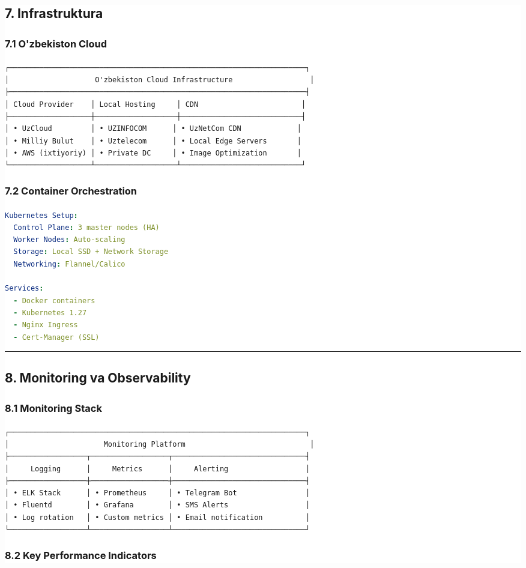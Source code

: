 ## 7. Infrastruktura

### 7.1 O'zbekiston Cloud

```
┌─────────────────────────────────────────────────────────────────────┐
│                    O'zbekiston Cloud Infrastructure                  │
├─────────────────────────────────────────────────────────────────────┤
│ Cloud Provider    │ Local Hosting     │ CDN                        │
├───────────────────┼───────────────────┼────────────────────────────┤
│ • UzCloud         │ • UZINFOCOM      │ • UzNetCom CDN             │
│ • Milliy Bulut    │ • Uztelecom      │ • Local Edge Servers       │
│ • AWS (ixtiyoriy) │ • Private DC     │ • Image Optimization       │
└───────────────────┴───────────────────┴────────────────────────────┘
```

### 7.2 Container Orchestration

```yaml
Kubernetes Setup:
  Control Plane: 3 master nodes (HA)
  Worker Nodes: Auto-scaling
  Storage: Local SSD + Network Storage
  Networking: Flannel/Calico

Services:
  - Docker containers
  - Kubernetes 1.27
  - Nginx Ingress
  - Cert-Manager (SSL)
```

---

## 8. Monitoring va Observability

### 8.1 Monitoring Stack

```
┌─────────────────────────────────────────────────────────────────────┐
│                      Monitoring Platform                             │
├──────────────────┬──────────────────┬───────────────────────────────┤
│     Logging      │     Metrics      │     Alerting                  │
├──────────────────┼──────────────────┼───────────────────────────────┤
│ • ELK Stack      │ • Prometheus     │ • Telegram Bot                │
│ • Fluentd        │ • Grafana        │ • SMS Alerts                  │
│ • Log rotation   │ • Custom metrics │ • Email notification          │
└──────────────────┴──────────────────┴───────────────────────────────┘
```

### 8.2 Key Performance Indicators
